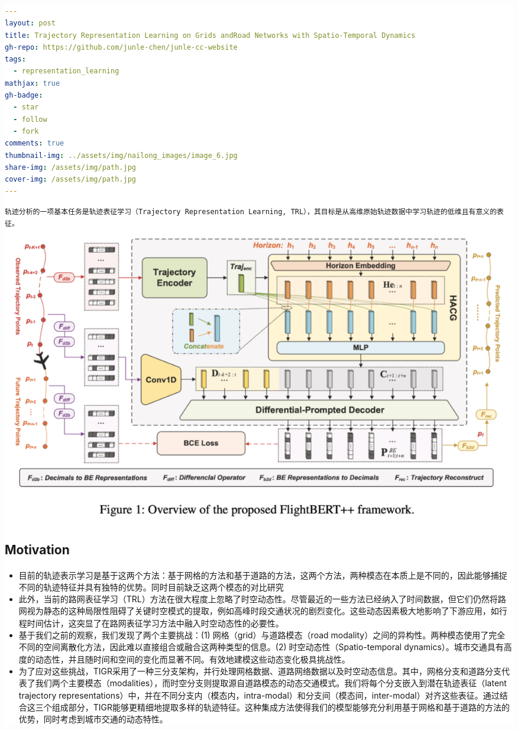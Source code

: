 ```yaml
---
layout: post
title: Trajectory Representation Learning on Grids andRoad Networks with Spatio-Temporal Dynamics
gh-repo: https://github.com/junle-chen/junle-cc-website
tags:
  - representation_learning
mathjax: true
gh-badge:
  - star
  - follow
  - fork
comments: true
thumbnail-img: ../assets/img/nailong_images/image_6.jpg
share-img: /assets/img/path.jpg
cover-img: /assets/img/path.jpg
---
```

```ad-tip
轨迹分析的一项基本任务是轨迹表征学习（Trajectory Representation Learning, TRL），其目标是从高维原始轨迹数据中学习轨迹的低维且有意义的表征。
```

![](../assets/img/Pasted%20image%2020250423111248.png)

## Motivation

- 目前的轨迹表示学习是基于这两个方法：基于网格的方法和基于道路的方法，这两个方法，两种模态在本质上是不同的，因此能够捕捉不同的轨迹特征并具有独特的优势。同时目前缺乏这两个模态的对比研究
- 此外，当前的路网表征学习（TRL）方法在很大程度上忽略了时空动态性。尽管最近的一些方法已经纳入了时间数据，但它们仍然将路网视为静态的这种局限性阻碍了关键时空模式的提取，例如高峰时段交通状况的剧烈变化。这些动态因素极大地影响了下游应用，如行程时间估计，这突显了在路网表征学习方法中融入时空动态性的必要性。
- 基于我们之前的观察，我们发现了两个主要挑战：(1) 网格（grid）与道路模态（road modality）之间的异构性。两种模态使用了完全不同的空间离散化方法，因此难以直接组合或融合这两种类型的信息。(2) 时空动态性（Spatio-temporal dynamics）。城市交通具有高度的动态性，并且随时间和空间的变化而显著不同。有效地建模这些动态变化极具挑战性。
- 为了应对这些挑战，TIGR采用了一种三分支架构，并行处理网格数据、道路网络数据以及时空动态信息。其中，网格分支和道路分支代表了我们两个主要模态（modalities），而时空分支则提取源自道路模态的动态交通模式。我们将每个分支嵌入到潜在轨迹表征（latent trajectory representations）中，并在不同分支内（模态内，intra-modal）和分支间（模态间，inter-modal）对齐这些表征。通过结合这三个组成部分，TIGR能够更精细地提取多样的轨迹特征。这种集成方法使得我们的模型能够充分利用基于网格和基于道路的方法的优势，同时考虑到城市交通的动态特性。
